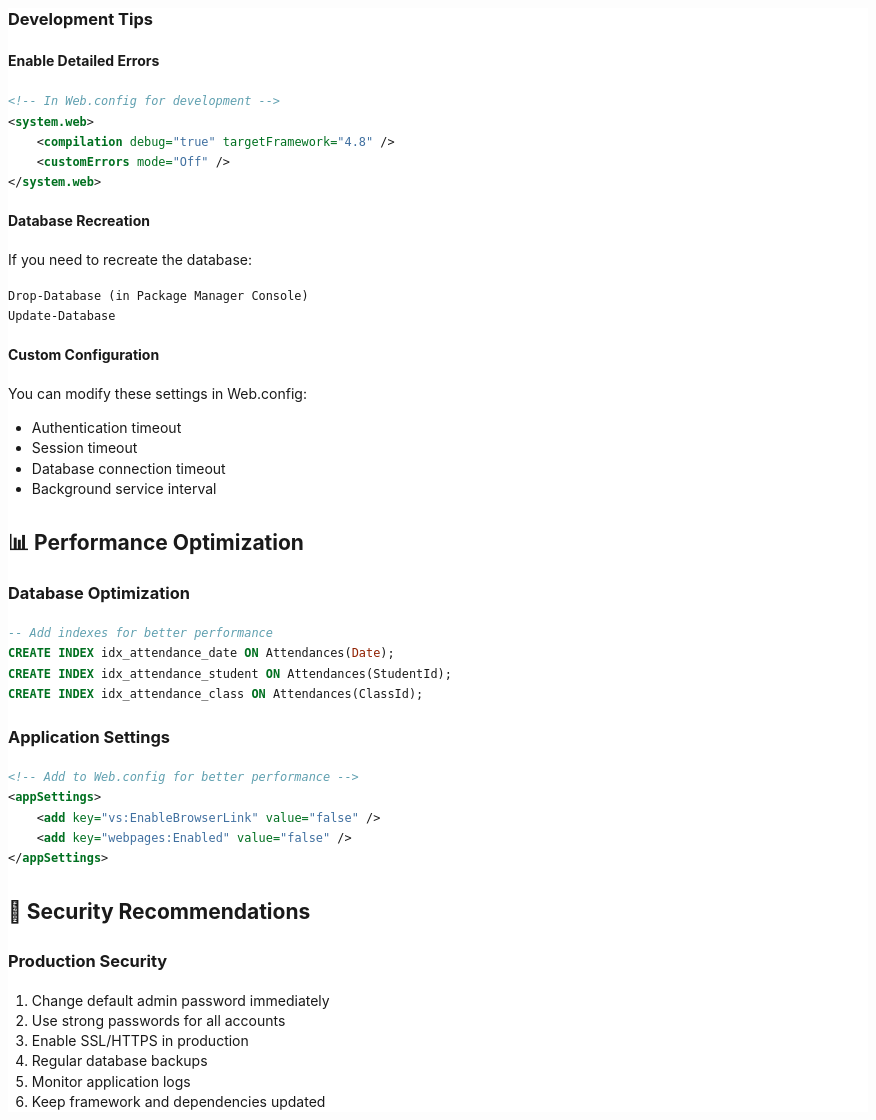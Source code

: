 ### Development Tips

#### Enable Detailed Errors
```xml
<!-- In Web.config for development -->
<system.web>
    <compilation debug="true" targetFramework="4.8" />
    <customErrors mode="Off" />
</system.web>
```

#### Database Recreation
If you need to recreate the database:
```
Drop-Database (in Package Manager Console)
Update-Database
```

#### Custom Configuration
You can modify these settings in Web.config:
- Authentication timeout
- Session timeout
- Database connection timeout
- Background service interval

## 📊 Performance Optimization

### Database Optimization
```sql
-- Add indexes for better performance
CREATE INDEX idx_attendance_date ON Attendances(Date);
CREATE INDEX idx_attendance_student ON Attendances(StudentId);
CREATE INDEX idx_attendance_class ON Attendances(ClassId);
```

### Application Settings
```xml
<!-- Add to Web.config for better performance -->
<appSettings>
    <add key="vs:EnableBrowserLink" value="false" />
    <add key="webpages:Enabled" value="false" />
</appSettings>
```

## 🔐 Security Recommendations

### Production Security
1. Change default admin password immediately
2. Use strong passwords for all accounts
3. Enable SSL/HTTPS in production
4. Regular database backups
5. Monitor application logs
6. Keep framework and dependencies updated
